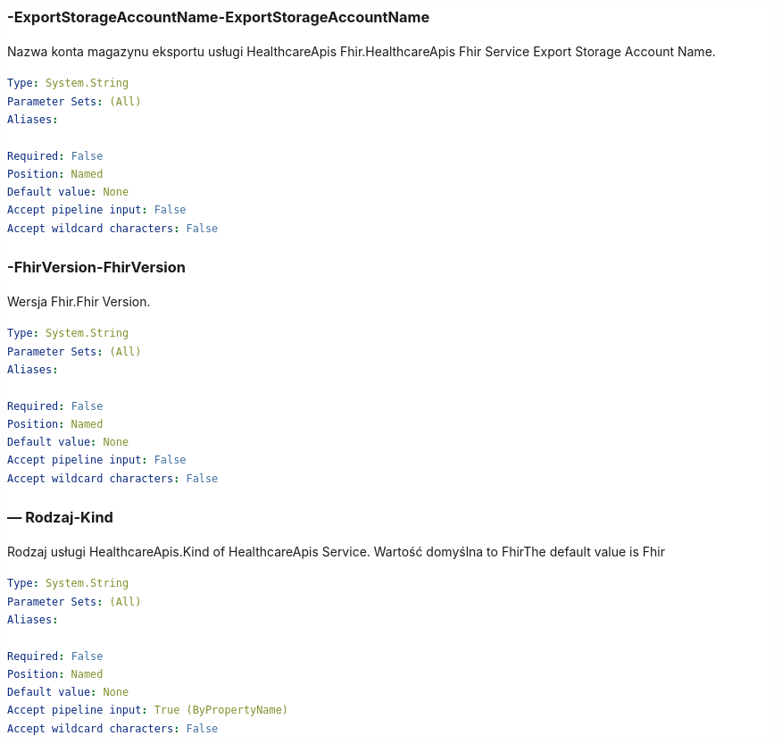 ### <span data-ttu-id="2c91e-143">-ExportStorageAccountName</span><span class="sxs-lookup"><span data-stu-id="2c91e-143">-ExportStorageAccountName</span></span>
<span data-ttu-id="2c91e-144">Nazwa konta magazynu eksportu usługi HealthcareApis Fhir.</span><span class="sxs-lookup"><span data-stu-id="2c91e-144">HealthcareApis Fhir Service Export Storage Account Name.</span></span>

```yaml
Type: System.String
Parameter Sets: (All)
Aliases:

Required: False
Position: Named
Default value: None
Accept pipeline input: False
Accept wildcard characters: False
```

### <span data-ttu-id="2c91e-145">-FhirVersion</span><span class="sxs-lookup"><span data-stu-id="2c91e-145">-FhirVersion</span></span>
<span data-ttu-id="2c91e-146">Wersja Fhir.</span><span class="sxs-lookup"><span data-stu-id="2c91e-146">Fhir Version.</span></span>

```yaml
Type: System.String
Parameter Sets: (All)
Aliases:

Required: False
Position: Named
Default value: None
Accept pipeline input: False
Accept wildcard characters: False
```

### <span data-ttu-id="2c91e-147">— Rodzaj</span><span class="sxs-lookup"><span data-stu-id="2c91e-147">-Kind</span></span>
<span data-ttu-id="2c91e-148">Rodzaj usługi HealthcareApis.</span><span class="sxs-lookup"><span data-stu-id="2c91e-148">Kind of HealthcareApis Service.</span></span>
<span data-ttu-id="2c91e-149">Wartość domyślna to Fhir</span><span class="sxs-lookup"><span data-stu-id="2c91e-149">The default value is Fhir</span></span>

```yaml
Type: System.String
Parameter Sets: (All)
Aliases:

Required: False
Position: Named
Default value: None
Accept pipeline input: True (ByPropertyName)
Accept wildcard characters: False
```
